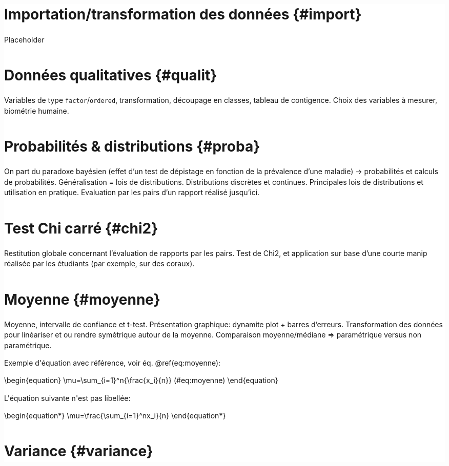 


# Importation/transformation des données {#import}

Placeholder





# Données qualitatives {#qualit}

Variables de type `factor`/`ordered`, transformation, découpage en classes, tableau de contigence. Choix des variables à mesurer, biométrie humaine.



# Probabilités & distributions {#proba}

On part du paradoxe bayésien (effet d’un test de dépistage en fonction de la prévalence d’une maladie) -> probabilités et calculs de probabilités. Généralisation = lois de distributions. Distributions discrètes et continues. Principales lois de distributions et utilisation en pratique. Evaluation par les pairs d’un rapport réalisé jusqu’ici.



# Test Chi carré {#chi2}

Restitution globale concernant l’évaluation de rapports par les pairs. Test de Chi2, et application sur base d’une courte manip réalisée par les étudiants (par exemple, sur des coraux).



# Moyenne {#moyenne}

Moyenne, intervalle de confiance et t-test. Présentation graphique: dynamite plot + barres d’erreurs. Transformation des données pour linéariser et ou rendre symétrique autour de la moyenne. Comparaison moyenne/médiane => paramétrique versus non paramétrique.

Exemple d'équation avec référence, voir éq. \@ref(eq:moyenne):

\begin{equation} 
  \mu=\sum_{i=1}^n{\frac{x_i}{n}}
  (\#eq:moyenne)
\end{equation} 

L'équation suivante n'est pas libellée:

\begin{equation*} 
  \mu=\frac{\sum_{i=1}^nx_i}{n}
\end{equation*}



# Variance {#variance}
